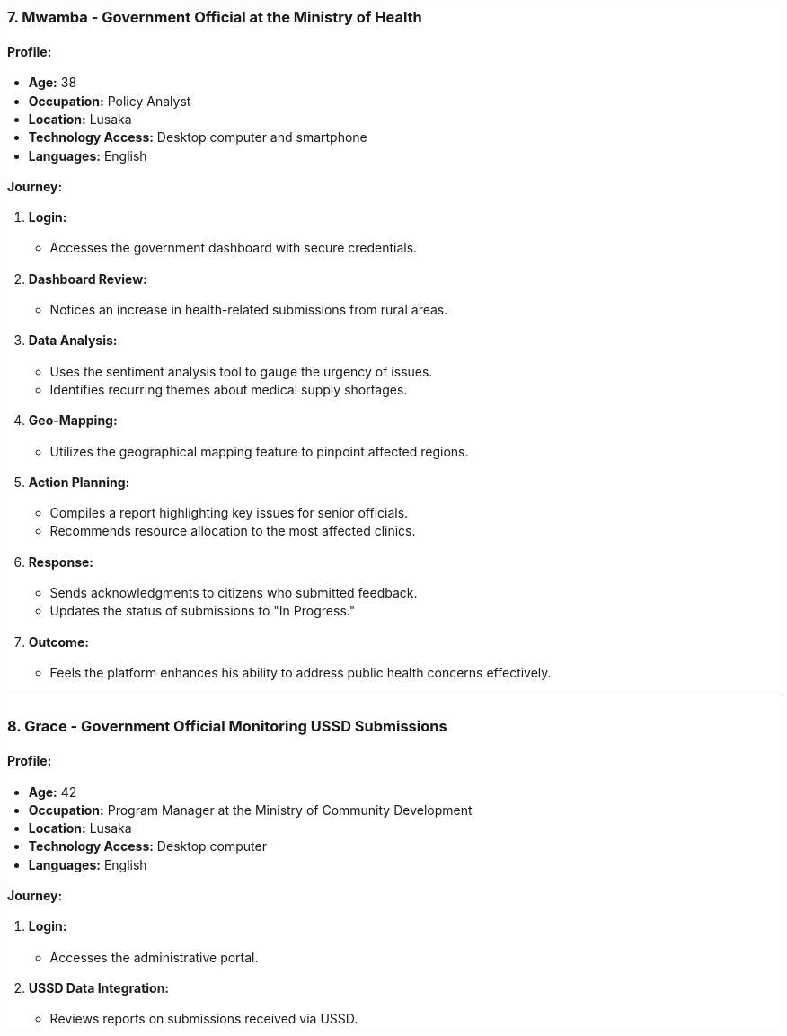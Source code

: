 
### **7. Mwamba - Government Official at the Ministry of Health**

**Profile:**

- **Age:** 38
- **Occupation:** Policy Analyst
- **Location:** Lusaka
- **Technology Access:** Desktop computer and smartphone
- **Languages:** English

**Journey:**

1. **Login:**
   - Accesses the government dashboard with secure credentials.

2. **Dashboard Review:**
   - Notices an increase in health-related submissions from rural areas.

3. **Data Analysis:**
   - Uses the sentiment analysis tool to gauge the urgency of issues.
   - Identifies recurring themes about medical supply shortages.

4. **Geo-Mapping:**
   - Utilizes the geographical mapping feature to pinpoint affected regions.

5. **Action Planning:**
   - Compiles a report highlighting key issues for senior officials.
   - Recommends resource allocation to the most affected clinics.

6. **Response:**
   - Sends acknowledgments to citizens who submitted feedback.
   - Updates the status of submissions to "In Progress."

7. **Outcome:**
   - Feels the platform enhances his ability to address public health concerns effectively.

---

### **8. Grace - Government Official Monitoring USSD Submissions**

**Profile:**

- **Age:** 42
- **Occupation:** Program Manager at the Ministry of Community Development
- **Location:** Lusaka
- **Technology Access:** Desktop computer
- **Languages:** English

**Journey:**

1. **Login:**
   - Accesses the administrative portal.

2. **USSD Data Integration:**
   - Reviews reports on submissions received via USSD.
